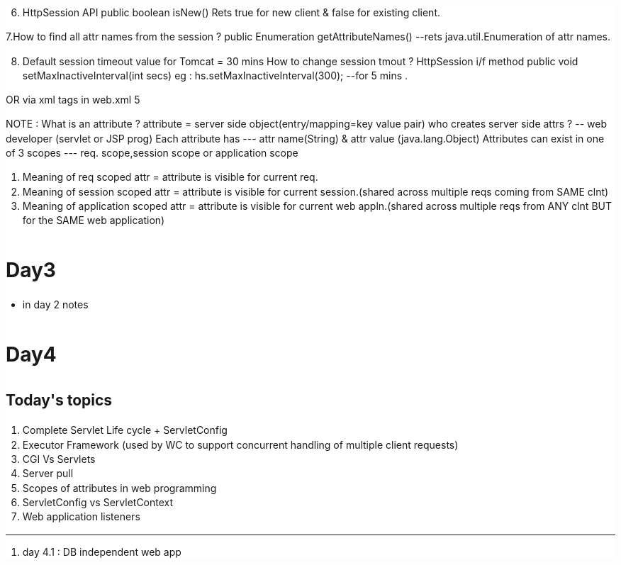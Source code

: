 6. HttpSession API
public boolean isNew()
Rets true for new client & false for existing client.

7.How to find all attr names from the session ?
public Enumeration<String> getAttributeNames()
--rets java.util.Enumeration of attr names.

8. Default session timeout value for Tomcat = 30 mins
How to change session tmout ?
HttpSession  i/f method
public void setMaxInactiveInterval(int secs)
eg : hs.setMaxInactiveInterval(300); --for 5 mins .

OR via xml tags in web.xml
<session-config>
  <session-timeout>5</session-timeout>
</session-config>


NOTE : 
What is an attribute ?
attribute = server side object(entry/mapping=key value pair)
who creates server side attrs ? -- web developer (servlet or JSP prog)
Each attribute has --- attr name(String) & attr value (java.lang.Object)
Attributes can exist in one of 3 scopes --- req. scope,session scope or application scope
1. Meaning of req scoped attr = attribute is visible for current req.
2. Meaning of session scoped attr = attribute is visible for current session.(shared across multiple reqs coming from SAME clnt)
3. Meaning of application scoped attr = attribute is visible for current web appln.(shared across multiple reqs from ANY clnt BUT for the SAME web application)









# Day3
- in day 2 notes


# Day4 

## Today's topics
1. Complete Servlet Life cycle + ServletConfig
2. Executor Framework (used by WC to support concurrent handling of multiple client requests)
3. CGI Vs Servlets
4. Server pull
5. Scopes of attributes in web programming
6. ServletConfig vs ServletContext
7. Web application listeners
---
1.  day 4.1 : DB independent web app
